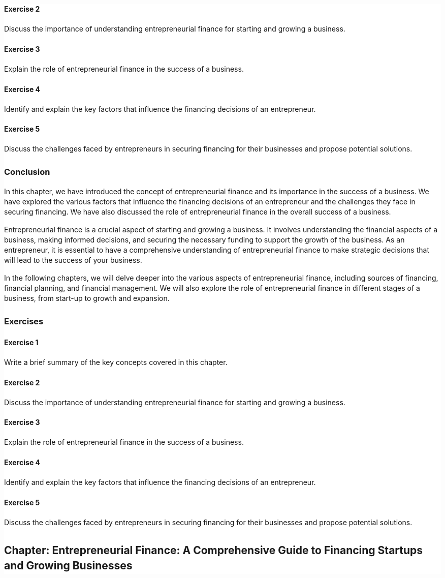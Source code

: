 #### Exercise 2
Discuss the importance of understanding entrepreneurial finance for starting and growing a business.

#### Exercise 3
Explain the role of entrepreneurial finance in the success of a business.

#### Exercise 4
Identify and explain the key factors that influence the financing decisions of an entrepreneur.

#### Exercise 5
Discuss the challenges faced by entrepreneurs in securing financing for their businesses and propose potential solutions.

### Conclusion

In this chapter, we have introduced the concept of entrepreneurial finance and its importance in the success of a business. We have explored the various factors that influence the financing decisions of an entrepreneur and the challenges they face in securing financing. We have also discussed the role of entrepreneurial finance in the overall success of a business. 

Entrepreneurial finance is a crucial aspect of starting and growing a business. It involves understanding the financial aspects of a business, making informed decisions, and securing the necessary funding to support the growth of the business. As an entrepreneur, it is essential to have a comprehensive understanding of entrepreneurial finance to make strategic decisions that will lead to the success of your business.

In the following chapters, we will delve deeper into the various aspects of entrepreneurial finance, including sources of financing, financial planning, and financial management. We will also explore the role of entrepreneurial finance in different stages of a business, from start-up to growth and expansion. 

### Exercises

#### Exercise 1
Write a brief summary of the key concepts covered in this chapter.

#### Exercise 2
Discuss the importance of understanding entrepreneurial finance for starting and growing a business.

#### Exercise 3
Explain the role of entrepreneurial finance in the success of a business.

#### Exercise 4
Identify and explain the key factors that influence the financing decisions of an entrepreneur.

#### Exercise 5
Discuss the challenges faced by entrepreneurs in securing financing for their businesses and propose potential solutions.

## Chapter: Entrepreneurial Finance: A Comprehensive Guide to Financing Startups and Growing Businesses
